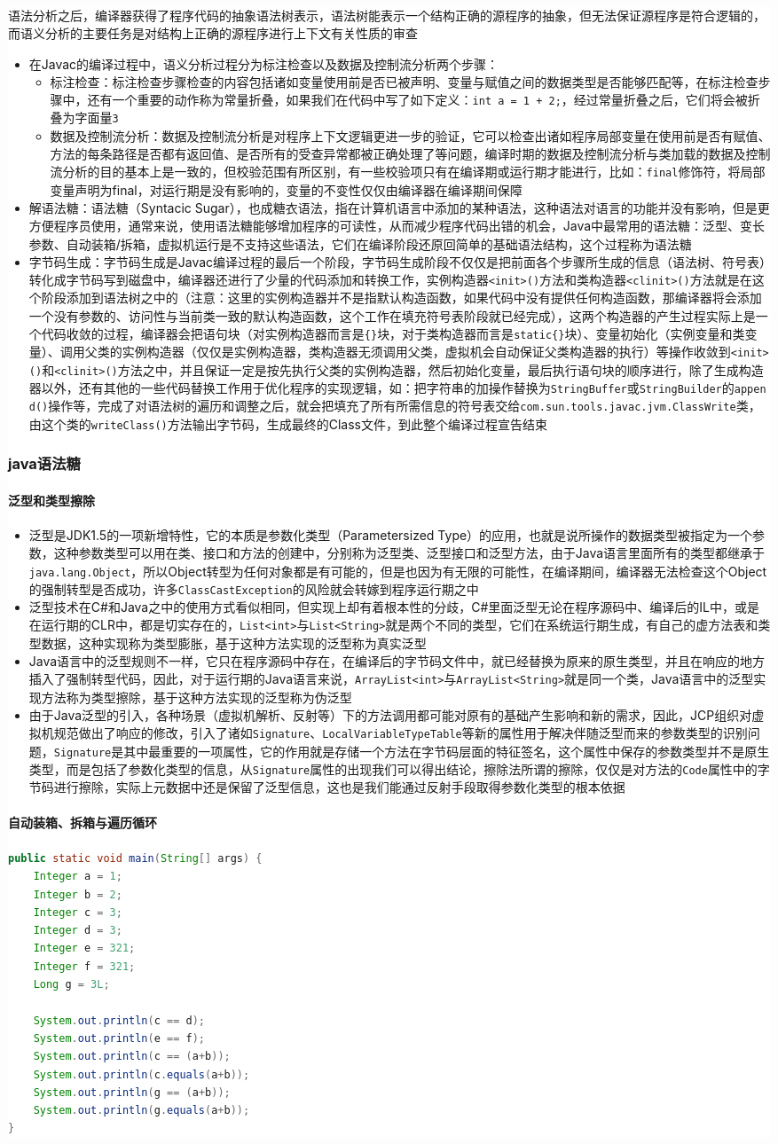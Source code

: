 语法分析之后，编译器获得了程序代码的抽象语法树表示，语法树能表示一个结构正确的源程序的抽象，但无法保证源程序是符合逻辑的，而语义分析的主要任务是对结构上正确的源程序进行上下文有关性质的审查

* 在Javac的编译过程中，语义分析过程分为标注检查以及数据及控制流分析两个步骤：
  * 标注检查：标注检查步骤检查的内容包括诸如变量使用前是否已被声明、变量与赋值之间的数据类型是否能够匹配等，在标注检查步骤中，还有一个重要的动作称为常量折叠，如果我们在代码中写了如下定义：`int a = 1 + 2;`，经过常量折叠之后，它们将会被折叠为字面量`3`
  * 数据及控制流分析：数据及控制流分析是对程序上下文逻辑更进一步的验证，它可以检查出诸如程序局部变量在使用前是否有赋值、方法的每条路径是否都有返回值、是否所有的受查异常都被正确处理了等问题，编译时期的数据及控制流分析与类加载的数据及控制流分析的目的基本上是一致的，但校验范围有所区别，有一些校验项只有在编译期或运行期才能进行，比如：`final`修饰符，将局部变量声明为final，对运行期是没有影响的，变量的不变性仅仅由编译器在编译期间保障
* 解语法糖：语法糖（Syntacic Sugar），也成糖衣语法，指在计算机语言中添加的某种语法，这种语法对语言的功能并没有影响，但是更方便程序员使用，通常来说，使用语法糖能够增加程序的可读性，从而减少程序代码出错的机会，Java中最常用的语法糖：泛型、变长参数、自动装箱/拆箱，虚拟机运行是不支持这些语法，它们在编译阶段还原回简单的基础语法结构，这个过程称为语法糖
* 字节码生成：字节码生成是Javac编译过程的最后一个阶段，字节码生成阶段不仅仅是把前面各个步骤所生成的信息（语法树、符号表）转化成字节码写到磁盘中，编译器还进行了少量的代码添加和转换工作，实例构造器`<init>()`方法和类构造器`<clinit>()`方法就是在这个阶段添加到语法树之中的（注意：这里的实例构造器并不是指默认构造函数，如果代码中没有提供任何构造函数，那编译器将会添加一个没有参数的、访问性与当前类一致的默认构造函数，这个工作在填充符号表阶段就已经完成），这两个构造器的产生过程实际上是一个代码收敛的过程，编译器会把语句块（对实例构造器而言是`{}`块，对于类构造器而言是`static{}`块）、变量初始化（实例变量和类变量）、调用父类的实例构造器（仅仅是实例构造器，类构造器无须调用父类，虚拟机会自动保证父类构造器的执行）等操作收敛到`<init>()`和`<clinit>()`方法之中，并且保证一定是按先执行父类的实例构造器，然后初始化变量，最后执行语句块的顺序进行，除了生成构造器以外，还有其他的一些代码替换工作用于优化程序的实现逻辑，如：把字符串的加操作替换为`StringBuffer`或`StringBuilder`的`append()`操作等，完成了对语法树的遍历和调整之后，就会把填充了所有所需信息的符号表交给`com.sun.tools.javac.jvm.ClassWrite`类，由这个类的`writeClass()`方法输出字节码，生成最终的Class文件，到此整个编译过程宣告结束

### java语法糖

#### 泛型和类型擦除

* 泛型是JDK1.5的一项新增特性，它的本质是参数化类型（Parametersized Type）的应用，也就是说所操作的数据类型被指定为一个参数，这种参数类型可以用在类、接口和方法的创建中，分别称为泛型类、泛型接口和泛型方法，由于Java语言里面所有的类型都继承于`java.lang.Object`，所以Object转型为任何对象都是有可能的，但是也因为有无限的可能性，在编译期间，编译器无法检查这个Object的强制转型是否成功，许多`ClassCastException`的风险就会转嫁到程序运行期之中
* 泛型技术在C#和Java之中的使用方式看似相同，但实现上却有着根本性的分歧，C#里面泛型无论在程序源码中、编译后的IL中，或是在运行期的CLR中，都是切实存在的，`List<int>`与`List<String>`就是两个不同的类型，它们在系统运行期生成，有自己的虚方法表和类型数据，这种实现称为类型膨胀，基于这种方法实现的泛型称为真实泛型
* Java语言中的泛型规则不一样，它只在程序源码中存在，在编译后的字节码文件中，就已经替换为原来的原生类型，并且在响应的地方插入了强制转型代码，因此，对于运行期的Java语言来说，`ArrayList<int>`与`ArrayList<String>`就是同一个类，Java语言中的泛型实现方法称为类型擦除，基于这种方法实现的泛型称为伪泛型
* 由于Java泛型的引入，各种场景（虚拟机解析、反射等）下的方法调用都可能对原有的基础产生影响和新的需求，因此，JCP组织对虚拟机规范做出了响应的修改，引入了诸如`Signature`、`LocalVariableTypeTable`等新的属性用于解决伴随泛型而来的参数类型的识别问题，`Signature`是其中最重要的一项属性，它的作用就是存储一个方法在字节码层面的特征签名，这个属性中保存的参数类型并不是原生类型，而是包括了参数化类型的信息，从`Signature`属性的出现我们可以得出结论，擦除法所谓的擦除，仅仅是对方法的`Code`属性中的字节码进行擦除，实际上元数据中还是保留了泛型信息，这也是我们能通过反射手段取得参数化类型的根本依据

#### 自动装箱、拆箱与遍历循环

```java
public static void main(String[] args) {
    Integer a = 1;
    Integer b = 2;
    Integer c = 3;
    Integer d = 3;
    Integer e = 321;
    Integer f = 321;
    Long g = 3L;

    System.out.println(c == d);
    System.out.println(e == f);
    System.out.println(c == (a+b));
    System.out.println(c.equals(a+b));
    System.out.println(g == (a+b));
    System.out.println(g.equals(a+b));
}
```
